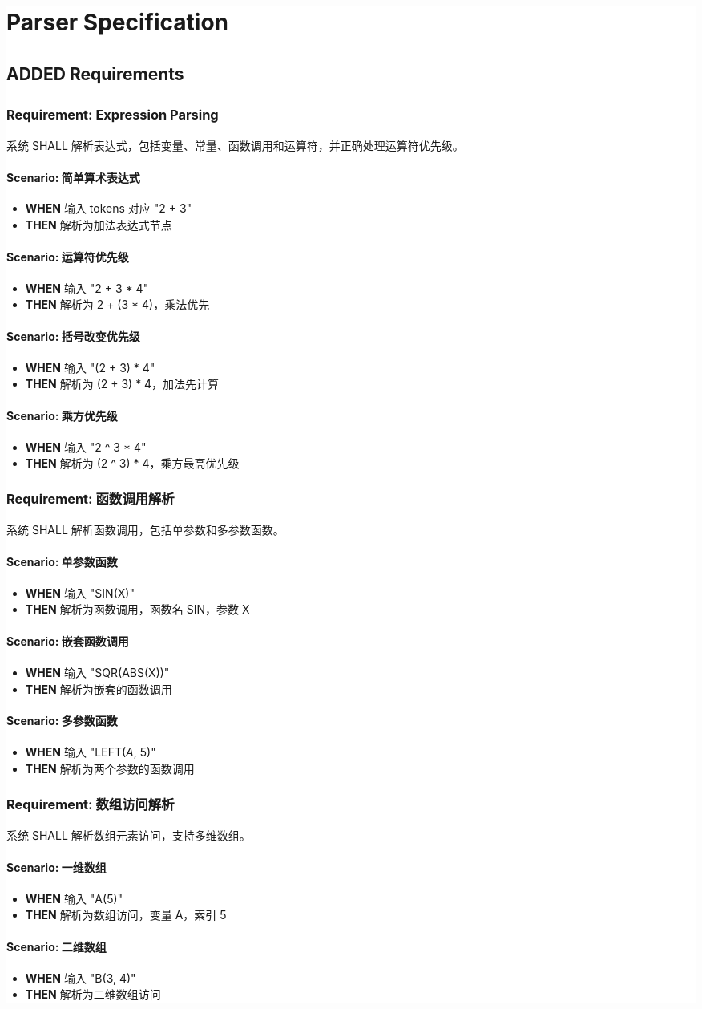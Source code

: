 # Parser Specification

## ADDED Requirements

### Requirement: Expression Parsing
系统 SHALL 解析表达式，包括变量、常量、函数调用和运算符，并正确处理运算符优先级。

#### Scenario: 简单算术表达式
- **WHEN** 输入 tokens 对应 "2 + 3"
- **THEN** 解析为加法表达式节点

#### Scenario: 运算符优先级
- **WHEN** 输入 "2 + 3 * 4"
- **THEN** 解析为 2 + (3 * 4)，乘法优先

#### Scenario: 括号改变优先级
- **WHEN** 输入 "(2 + 3) * 4"
- **THEN** 解析为 (2 + 3) * 4，加法先计算

#### Scenario: 乘方优先级
- **WHEN** 输入 "2 ^ 3 * 4"
- **THEN** 解析为 (2 ^ 3) * 4，乘方最高优先级

### Requirement: 函数调用解析
系统 SHALL 解析函数调用，包括单参数和多参数函数。

#### Scenario: 单参数函数
- **WHEN** 输入 "SIN(X)"
- **THEN** 解析为函数调用，函数名 SIN，参数 X

#### Scenario: 嵌套函数调用
- **WHEN** 输入 "SQR(ABS(X))"
- **THEN** 解析为嵌套的函数调用

#### Scenario: 多参数函数
- **WHEN** 输入 "LEFT$(A$, 5)"
- **THEN** 解析为两个参数的函数调用

### Requirement: 数组访问解析
系统 SHALL 解析数组元素访问，支持多维数组。

#### Scenario: 一维数组
- **WHEN** 输入 "A(5)"
- **THEN** 解析为数组访问，变量 A，索引 5

#### Scenario: 二维数组
- **WHEN** 输入 "B(3, 4)"
- **THEN** 解析为二维数组访问
